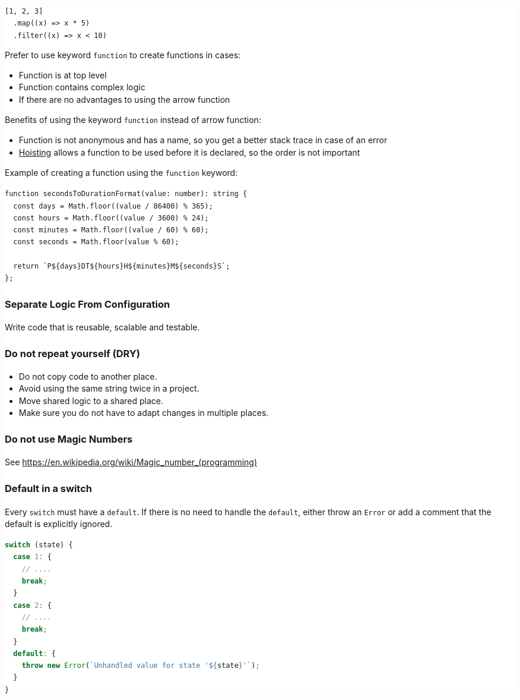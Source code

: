```
[1, 2, 3]
  .map((x) => x * 5)
  .filter((x) => x < 10)
```

Prefer to use keyword `function` to create functions in cases:

- Function is at top level
- Function contains complex logic
- If there are no advantages to using the arrow function

Benefits of using the keyword `function` instead of arrow function:

- Function is not anonymous and has a name, so you get a better stack trace in case of an error
- [Hoisting](https://ui.dev/ultimate-guide-to-execution-contexts-hoisting-scopes-and-closures-in-javascript/) allows a function to be used before it is declared, so the order is not important

Example of creating a function using the `function` keyword:

```
function secondsToDurationFormat(value: number): string {
  const days = Math.floor((value / 86400) % 365);
  const hours = Math.floor((value / 3600) % 24);
  const minutes = Math.floor((value / 60) % 60);
  const seconds = Math.floor(value % 60);

  return `P${days}DT${hours}H${minutes}M${seconds}S`;
};
```

### Separate Logic From Configuration

Write code that is reusable, scalable and testable.

### Do not repeat yourself (DRY)

- Do not copy code to another place.
- Avoid using the same string twice in a project.
- Move shared logic to a shared place.
- Make sure you do not have to adapt changes in multiple places.

### Do not use Magic Numbers

See https://en.wikipedia.org/wiki/Magic_number_(programming)


### Default in a switch

Every `switch` must have a `default`. If there is no need to handle the `default`, either throw an
`Error` or add a comment that the default is explicitly ignored.

```js
switch (state) {
  case 1: {
    // ....
    break;
  }
  case 2: {
    // ....
    break;
  }
  default: {
    throw new Error(`Unhandled value for state '${state}'`);
  }
}
```
